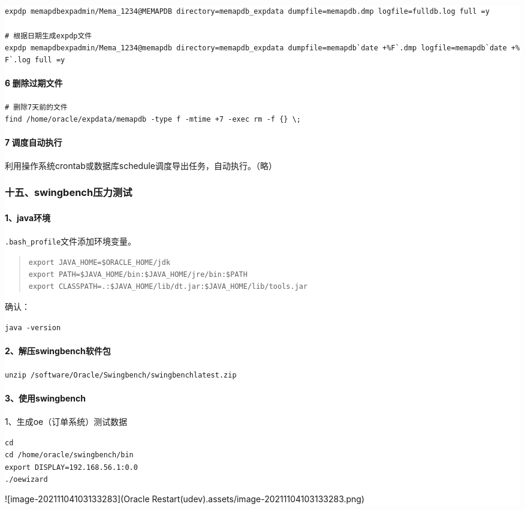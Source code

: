 ```
expdp memapdbexpadmin/Mema_1234@MEMAPDB directory=memapdb_expdata dumpfile=memapdb.dmp logfile=fulldb.log full =y

# 根据日期生成expdp文件
expdp memapdbexpadmin/Mema_1234@memapdb directory=memapdb_expdata dumpfile=memapdb`date +%F`.dmp logfile=memapdb`date +%F`.log full =y
```

#### 6 删除过期文件

```
# 删除7天前的文件
find /home/oracle/expdata/memapdb -type f -mtime +7 -exec rm -f {} \;
```

#### 7 调度自动执行

利用操作系统crontab或数据库schedule调度导出任务，自动执行。（略）

### 十五、swingbench压力测试

#### 1、java环境

`.bash_profile`文件添加环境变量。

> ```
> export JAVA_HOME=$ORACLE_HOME/jdk
> export PATH=$JAVA_HOME/bin:$JAVA_HOME/jre/bin:$PATH
> export CLASSPATH=.:$JAVA_HOME/lib/dt.jar:$JAVA_HOME/lib/tools.jar
> ```

确认：

```
java -version
```

#### 2、解压swingbench软件包

```
unzip /software/Oracle/Swingbench/swingbenchlatest.zip
```

#### 3、使用swingbench

1、生成oe（订单系统）测试数据

```
cd 
cd /home/oracle/swingbench/bin
export DISPLAY=192.168.56.1:0.0
./oewizard
```

![image-20211104103133283](Oracle Restart(udev).assets/image-20211104103133283.png)
